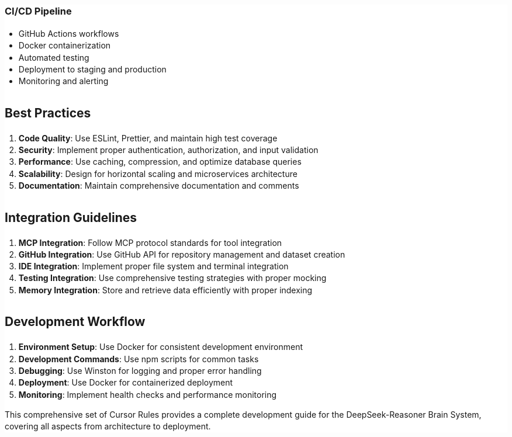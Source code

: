 ### CI/CD Pipeline
- GitHub Actions workflows
- Docker containerization
- Automated testing
- Deployment to staging and production
- Monitoring and alerting

## Best Practices

1. **Code Quality**: Use ESLint, Prettier, and maintain high test coverage
2. **Security**: Implement proper authentication, authorization, and input validation
3. **Performance**: Use caching, compression, and optimize database queries
4. **Scalability**: Design for horizontal scaling and microservices architecture
5. **Documentation**: Maintain comprehensive documentation and comments

## Integration Guidelines

1. **MCP Integration**: Follow MCP protocol standards for tool integration
2. **GitHub Integration**: Use GitHub API for repository management and dataset creation
3. **IDE Integration**: Implement proper file system and terminal integration
4. **Testing Integration**: Use comprehensive testing strategies with proper mocking
5. **Memory Integration**: Store and retrieve data efficiently with proper indexing

## Development Workflow

1. **Environment Setup**: Use Docker for consistent development environment
2. **Development Commands**: Use npm scripts for common tasks
3. **Debugging**: Use Winston for logging and proper error handling
4. **Deployment**: Use Docker for containerized deployment
5. **Monitoring**: Implement health checks and performance monitoring

This comprehensive set of Cursor Rules provides a complete development guide for the DeepSeek-Reasoner Brain System, covering all aspects from architecture to deployment. 